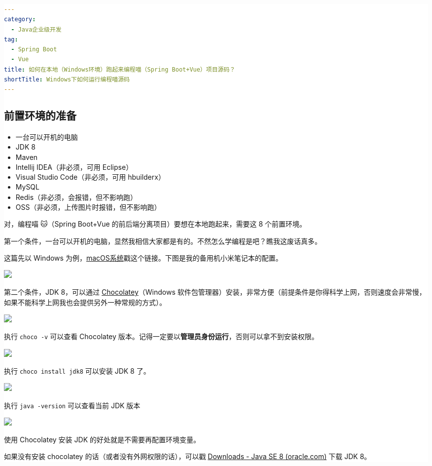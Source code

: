 ```yaml
---
category:
  - Java企业级开发
tag:
  - Spring Boot
  - Vue
title: 如何在本地（Windows环境）跑起来编程喵（Spring Boot+Vue）项目源码？
shortTitle: Windows下如何运行编程喵源码
---
```


## 前置环境的准备

- 一台可以开机的电脑
- JDK 8
- Maven
- Intellij IDEA（非必须，可用 Eclipse）
- Visual Studio Code（非必须，可用 hbuilderx）
- MySQL
- Redis（非必须，会报错，但不影响跑）
- OSS（非必须，上传图片时报错，但不影响跑）

对，编程喵 🐱（Spring Boot+Vue 的前后端分离项目）要想在本地跑起来，需要这 8 个前置环境。

第一个条件，一台可以开机的电脑，显然我相信大家都是有的。不然怎么学编程是吧？瞧我这废话真多。

这篇先以 Windows 为例，[macOS系统](https://tobebetterjavaer.com/springboot/macos-codingmore-run.html)戳这个链接。下图是我的备用机小米笔记本的配置。

![](http://cdn.tobebetterjavaer.com/tobebetterjavaer/images/springboot/windows-codingmore-run-de0cd3fc-6120-46b3-bf3d-0d67af8f7065.png)


第二个条件，JDK 8，可以通过 [Chocolatey](https://tobebetterjavaer.com/gongju/choco.html)（Windows 软件包管理器）安装，非常方便（前提条件是你得科学上网，否则速度会非常慢，如果不能科学上网我也会提供另外一种常规的方式）。

![](http://cdn.tobebetterjavaer.com/tobebetterjavaer/images/springboot/windows-codingmore-run-c6463fd3-ad81-46e9-9517-95591d506f32.png)


执行 `choco -v` 可以查看 Chocolatey 版本。记得一定要以**管理员身份运行**，否则可以拿不到安装权限。

![](http://cdn.tobebetterjavaer.com/tobebetterjavaer/images/springboot/windows-codingmore-run-64a79f60-3faa-40d2-82d8-2aa2f3cab465.png)



执行 `choco install jdk8` 可以安装 JDK 8 了。

![](http://cdn.tobebetterjavaer.com/tobebetterjavaer/images/springboot/windows-codingmore-run-32b4a0f0-e5bb-40ff-b38f-c170a74a3f32.png)

执行 `java -version` 可以查看当前 JDK 版本

![](http://cdn.tobebetterjavaer.com/tobebetterjavaer/images/springboot/windows-codingmore-run-ec911794-8d5f-41a8-accb-c61852a04960.png)

使用 Chocolatey 安装 JDK 的好处就是不需要再配置环境变量。

如果没有安装 chocolatey 的话（或者没有外网权限的话），可以戳 [Downloads - Java SE 8 (oracle.com)](https://www.oracle.com/java/technologies/javase/javase8-archive-downloads.html) 下载 JDK 8。
